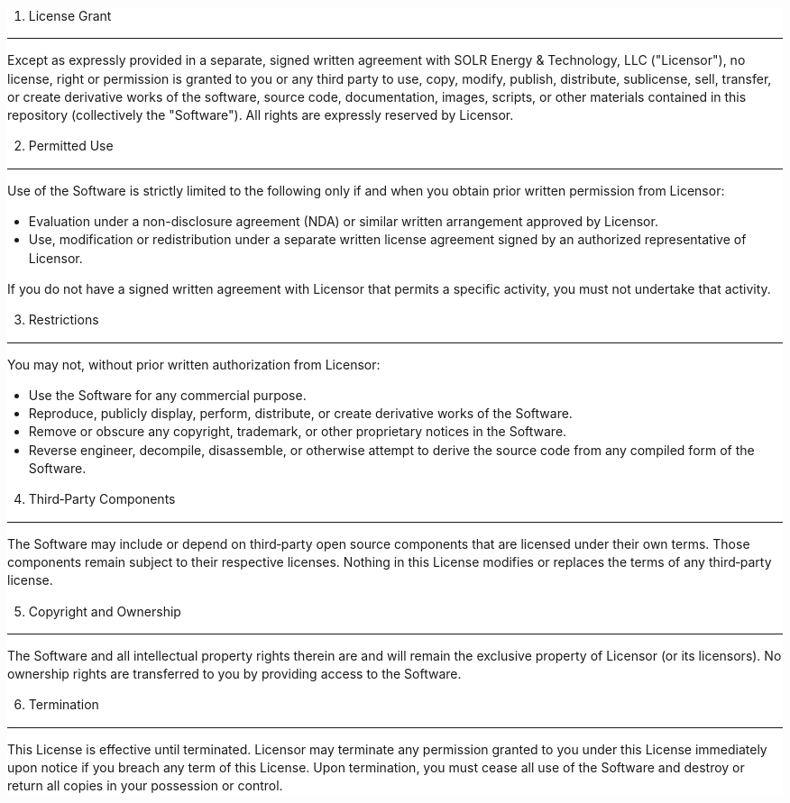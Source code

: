 1. License Grant
-----------------
Except as expressly provided in a separate, signed written agreement with
SOLR Energy & Technology, LLC ("Licensor"), no license, right or permission
is granted to you or any third party to use, copy, modify, publish,
distribute, sublicense, sell, transfer, or create derivative works of the
software, source code, documentation, images, scripts, or other materials
contained in this repository (collectively the "Software"). All rights are
expressly reserved by Licensor.

2. Permitted Use
----------------
Use of the Software is strictly limited to the following only if and when
you obtain prior written permission from Licensor:

- Evaluation under a non-disclosure agreement (NDA) or similar written
  arrangement approved by Licensor.
- Use, modification or redistribution under a separate written license
  agreement signed by an authorized representative of Licensor.

If you do not have a signed written agreement with Licensor that permits a
specific activity, you must not undertake that activity.

3. Restrictions
---------------
You may not, without prior written authorization from Licensor:

- Use the Software for any commercial purpose.
- Reproduce, publicly display, perform, distribute, or create derivative
  works of the Software.
- Remove or obscure any copyright, trademark, or other proprietary notices
  in the Software.
- Reverse engineer, decompile, disassemble, or otherwise attempt to derive
  the source code from any compiled form of the Software.

4. Third‑Party Components
------------------------
The Software may include or depend on third‑party open source components
that are licensed under their own terms. Those components remain subject to
their respective licenses. Nothing in this License modifies or replaces the
terms of any third‑party license.

5. Copyright and Ownership
-------------------------
The Software and all intellectual property rights therein are and will
remain the exclusive property of Licensor (or its licensors). No ownership
rights are transferred to you by providing access to the Software.

6. Termination
--------------
This License is effective until terminated. Licensor may terminate any
permission granted to you under this License immediately upon notice if you
breach any term of this License. Upon termination, you must cease all use of
the Software and destroy or return all copies in your possession or control.
